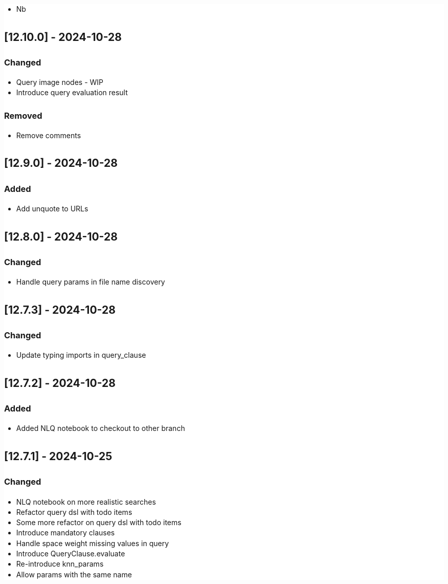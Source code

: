 - Nb

## [12.10.0] - 2024-10-28

### Changed

- Query image nodes - WIP
- Introduce query evaluation result

### Removed

- Remove comments

## [12.9.0] - 2024-10-28

### Added

- Add unquote to URLs

## [12.8.0] - 2024-10-28

### Changed

- Handle query params in file name discovery

## [12.7.3] - 2024-10-28

### Changed

- Update typing imports in query_clause

## [12.7.2] - 2024-10-28

### Added

- Added NLQ notebook to checkout to other branch

## [12.7.1] - 2024-10-25

### Changed

- NLQ notebook on more realistic searches
- Refactor query dsl with todo items
- Some more refactor on query dsl with todo items
- Introduce mandatory clauses
- Handle space weight missing values in query
- Introduce QueryClause.evaluate
- Re-introduce knn_params
- Allow params with the same name
